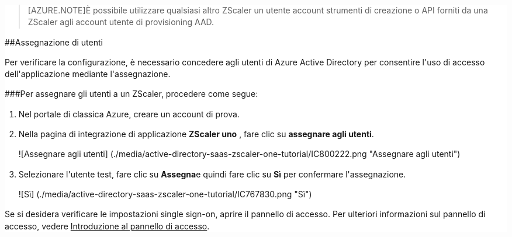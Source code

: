 >[AZURE.NOTE]È possibile utilizzare qualsiasi altro ZScaler un utente account strumenti di creazione o API forniti da una ZScaler agli account utente di provisioning AAD.  

##<a name="assigning-users"></a>Assegnazione di utenti

Per verificare la configurazione, è necessario concedere agli utenti di Azure Active Directory per consentire l'uso di accesso dell'applicazione mediante l'assegnazione.  

###<a name="to-assign-users-to-zscaler-one-perform-the-following-steps"></a>Per assegnare gli utenti a un ZScaler, procedere come segue:

1.  Nel portale di classica Azure, creare un account di prova.  

2.  Nella pagina di integrazione di applicazione **ZScaler uno** , fare clic su **assegnare agli utenti**.  

    ![Assegnare agli utenti] (./media/active-directory-saas-zscaler-one-tutorial/IC800222.png "Assegnare agli utenti")  

3.  Selezionare l'utente test, fare clic su **Assegna**e quindi fare clic su **Sì** per confermare l'assegnazione.  

    ![Sì] (./media/active-directory-saas-zscaler-one-tutorial/IC767830.png "Sì")  

Se si desidera verificare le impostazioni single sign-on, aprire il pannello di accesso. Per ulteriori informazioni sul pannello di accesso, vedere [Introduzione al pannello di accesso](active-directory-saas-access-panel-introduction.md).  

